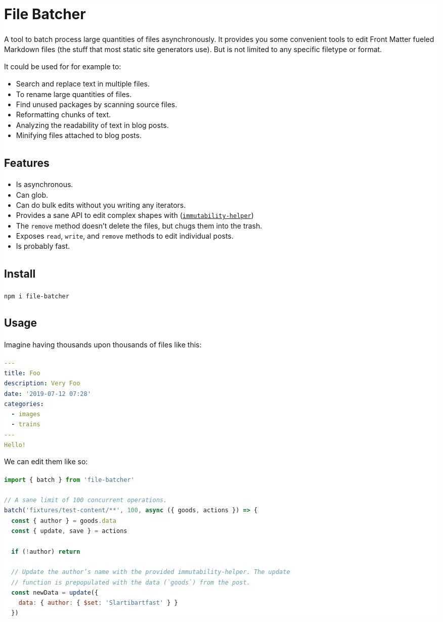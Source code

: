 # File Batcher

A tool to batch process large quantities of files asynchronously. It provides you some convenient tools to edit Front Matter fueled Markdown files (the stuff that most static site generators use). But is not limited to any specific filetype or format.

It could be used for for example to:

- Search and replace text in multiple files.
- To rename large quantities of files.
- Find unused packages by scanning source files.
- Reformatting chunks of text.
- Analyzing the readability of text in blog posts.
- Minifying files attached to blog posts.

## Features

- Is asynchronous.
- Can glob.
- Can do bulk edits without you writing any iterators.
- Provides a sane API to edit complex shapes with ([`immutability-helper`](https://github.com/kolodny/immutability-helper#update))
- The `remove` method doesn’t delete the files, but chugs them into the trash.
- Exposes `read`, `write`, and `remove` methods to edit individual posts.
- Is probably fast.

## Install

```
npm i file-batcher
```

## Usage

Imagine having thousands upon thousands of files like this:

```yaml
---
title: Foo
description: Very Foo
date: '2019-07-12 07:28'
categories:
  - images
  - trains
---
Hello!
```

We can edit them like so:

```js
import { batch } from 'file-batcher'

// A sane limit of 100 concurrent operations.
batch('fixtures/test-content/**', 100, async ({ goods, actions }) => {
  const { author } = goods.data
  const { update, save } = actions

  if (!author) return

  // Update the author’s name with the provided immutability-helper. The update
  // function is prepopulated with the data (`goods`) from the post.
  const newData = update({
    data: { author: { $set: 'Slartibartfast' } }
  })
```